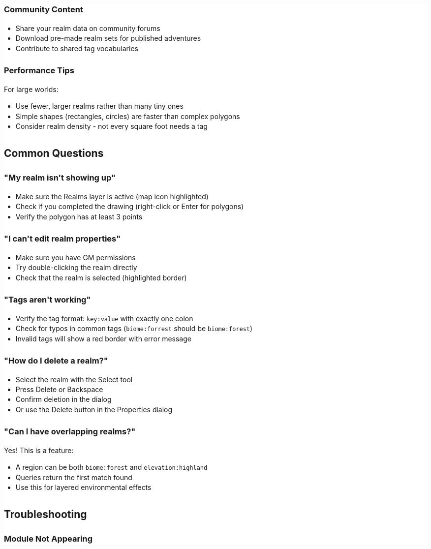 ### Community Content

- Share your realm data on community forums
- Download pre-made realm sets for published adventures
- Contribute to shared tag vocabularies

### Performance Tips

For large worlds:
- Use fewer, larger realms rather than many tiny ones
- Simple shapes (rectangles, circles) are faster than complex polygons
- Consider realm density - not every square foot needs a tag

## Common Questions

### "My realm isn't showing up"

- Make sure the Realms layer is active (map icon highlighted)
- Check if you completed the drawing (right-click or Enter for polygons)
- Verify the polygon has at least 3 points

### "I can't edit realm properties"

- Make sure you have GM permissions
- Try double-clicking the realm directly
- Check that the realm is selected (highlighted border)

### "Tags aren't working"

- Verify the tag format: `key:value` with exactly one colon
- Check for typos in common tags (`biome:forrest` should be `biome:forest`)
- Invalid tags will show a red border with error message

### "How do I delete a realm?"

- Select the realm with the Select tool
- Press Delete or Backspace
- Confirm deletion in the dialog
- Or use the Delete button in the Properties dialog

### "Can I have overlapping realms?"

Yes! This is a feature:
- A region can be both `biome:forest` and `elevation:highland`
- Queries return the first match found
- Use this for layered environmental effects

## Troubleshooting

### Module Not Appearing
